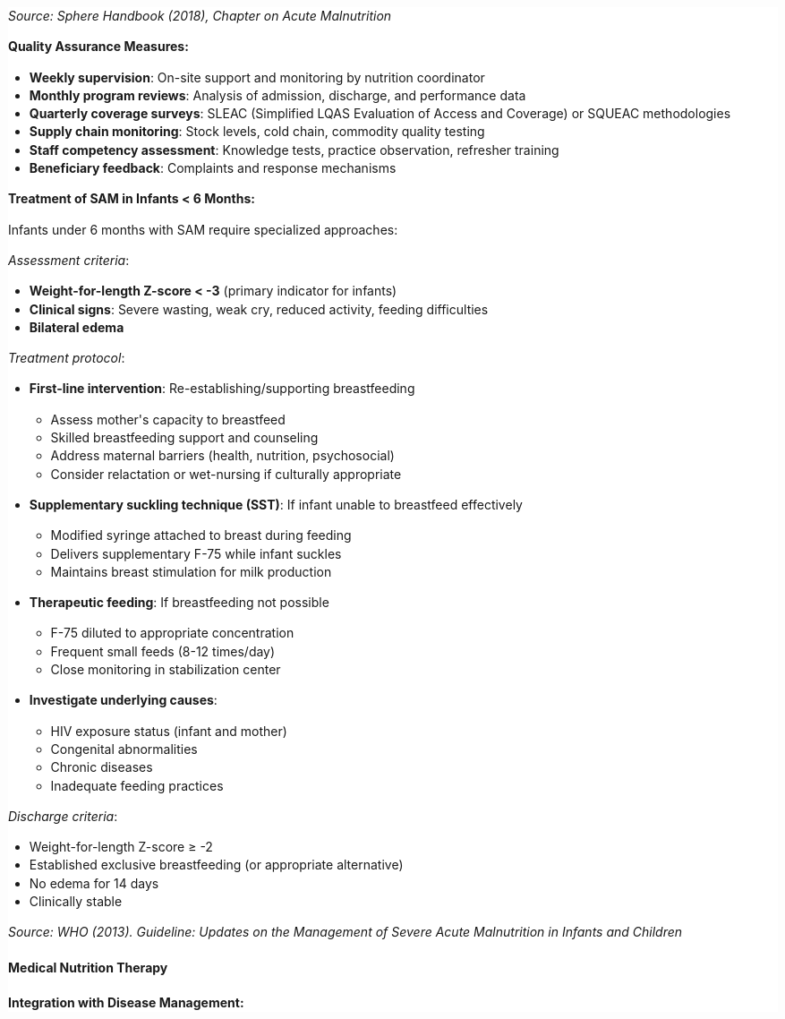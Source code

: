 *Source: Sphere Handbook (2018), Chapter on Acute Malnutrition*

**Quality Assurance Measures:**

- **Weekly supervision**: On-site support and monitoring by nutrition coordinator
- **Monthly program reviews**: Analysis of admission, discharge, and performance data
- **Quarterly coverage surveys**: SLEAC (Simplified LQAS Evaluation of Access and Coverage) or SQUEAC methodologies
- **Supply chain monitoring**: Stock levels, cold chain, commodity quality testing
- **Staff competency assessment**: Knowledge tests, practice observation, refresher training
- **Beneficiary feedback**: Complaints and response mechanisms

**Treatment of SAM in Infants < 6 Months:**

Infants under 6 months with SAM require specialized approaches:

*Assessment criteria*:
- **Weight-for-length Z-score < -3** (primary indicator for infants)
- **Clinical signs**: Severe wasting, weak cry, reduced activity, feeding difficulties
- **Bilateral edema**

*Treatment protocol*:
- **First-line intervention**: Re-establishing/supporting breastfeeding
  - Assess mother's capacity to breastfeed
  - Skilled breastfeeding support and counseling
  - Address maternal barriers (health, nutrition, psychosocial)
  - Consider relactation or wet-nursing if culturally appropriate

- **Supplementary suckling technique (SST)**: If infant unable to breastfeed effectively
  - Modified syringe attached to breast during feeding
  - Delivers supplementary F-75 while infant suckles
  - Maintains breast stimulation for milk production

- **Therapeutic feeding**: If breastfeeding not possible
  - F-75 diluted to appropriate concentration
  - Frequent small feeds (8-12 times/day)
  - Close monitoring in stabilization center

- **Investigate underlying causes**: 
  - HIV exposure status (infant and mother)
  - Congenital abnormalities
  - Chronic diseases
  - Inadequate feeding practices

*Discharge criteria*:
- Weight-for-length Z-score ≥ -2
- Established exclusive breastfeeding (or appropriate alternative)
- No edema for 14 days
- Clinically stable

*Source: WHO (2013). Guideline: Updates on the Management of Severe Acute Malnutrition in Infants and Children*

#### **Medical Nutrition Therapy**

**Integration with Disease Management:**

